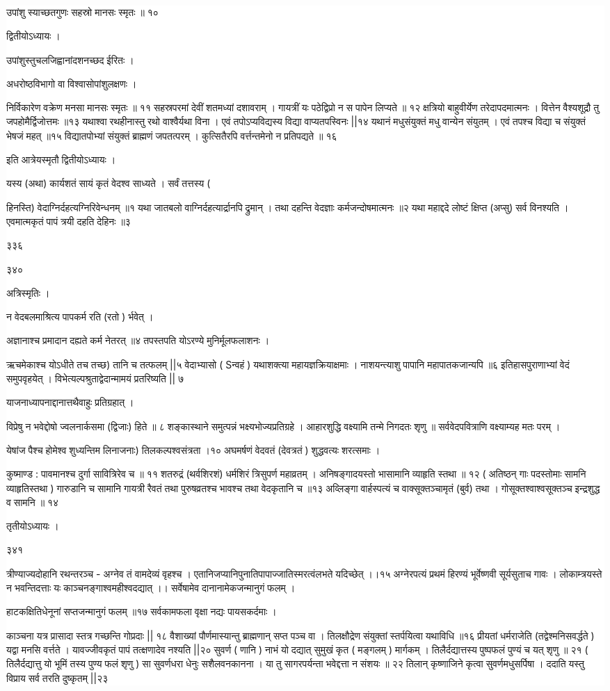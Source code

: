 उपांशु स्याच्छतगुणः सहस्रो मानसः स्मृतः ॥ १० 

द्वितीयोऽध्यायः । 

उपांशुस्तुचलजिह्वानांदशनच्छद ईरितः । 

अधरोष्ठविभागो वा विश्वासोपांशुलक्षणः । 

निर्विकारेण वक्रेण मनसा मानसः स्मृतः ॥ ११ सहस्रपरमां देवीं शतमध्यां दशावराम् । गायत्रीं यः पठेद्विप्रो न स पापेन लिप्यते ॥ १२ क्षत्रियो बाहुवीर्येण तरेदापदमात्मनः । वित्तेन वैश्यशूद्रौ तु जपहोमैर्द्विजोत्तमः ॥१३ यथाश्वा रथहीनास्तु रथो वाश्वैर्यथा विना । एवं तपोऽप्यविद्यस्य विद्या वाप्यतपस्विनः ||१४ यथानं मधुसंयुक्तं मधु वान्येन संयुतम् । एवं तपश्च विद्या च संयुक्तं भेषजं महत् ॥१५ विद्यातपोभ्यां संयुक्तं ब्राह्मणं जपतत्परम् । कुत्सितैरपि वर्त्तन्तमेनो न प्रतिपद्यते ॥ १६ 

इति आत्रेयस्मृतौ द्वितीयोऽध्यायः । 

यस्य (अथा) कार्यशतं सायं कृतं वेदश्व साध्यते । सर्वं तत्तस्य ( 

हिनस्ति) वेदाग्निर्दहत्यग्निरिवेन्धनम् ॥१ यथा जातबलो वाग्निर्दहत्यार्द्रानपि द्रुमान् । तथा दहन्ति वेदज्ञाः कर्मजन्दोषमात्मनः ॥२ यथा महाद्ददे लोष्टं क्षिप्त (अप्सु) सर्व विनश्यति । एवमात्मकृतं पापं त्रयी दहति देहिनः ॥३ 

३३६ 

३४० 

अत्रिस्मृतिः । 

न वेदबलमाश्रित्य पापकर्म रति (रतो ) र्भवेत् । 

अज्ञानाश्च प्रमादान दह्यते कर्म नेतरत् ॥४ तपस्तपति योऽरण्ये मुनिर्मूलफलाशनः । 

ऋचमेकाश्च योऽधीते तच तच्छ) तानि च तत्फलम् ||५ वेदाभ्यासो ( Sन्वहं ) यथाशक्त्या महायज्ञक्रियाक्षमाः । नाशयन्त्याशु पापानि महापातकजान्यपि ॥६ इतिहासपुराणाभ्यां वेदं समुपवृहयेत् । विभेत्यल्पश्रुताद्वेदान्मामयं प्रतरिष्यति || ७ 

याजनाध्यापनाद्दानात्तथैवाहुः प्रतिग्रहात् । 

विप्रेषु न भवेद्दोषो ज्वलनार्कसमा (द्विजाः) हिते ॥ ८ शङ्कास्थाने समुत्पन्नं भक्ष्यभोज्यप्रतिग्रहे । आहारशुद्धि वक्ष्यामि तन्मे निगदतः शृणु ॥ सर्ववेदपवित्राणि वक्ष्याम्यह मतः परम् । 

येषांज पैश्च होमेश्व शुध्यन्तिम लिनाजनाः) तिलकल्पश्वसंत्रता ।१० अघमर्षणं वेदवतं (देवत्रतं ) शुद्धवत्यः शरत्समाः । 

कुष्माण्ड : पावमानश्च दुर्गा सावित्रिरेव च ॥ ११ शतरुद्रं (थर्वशिरशं) धर्मशिरं त्रिसुपर्ण महाव्रतम् । अनिषङ्गादयस्तो भासामानि व्याहृति स्तथा ॥ १२ ( अतिष्ठन् गाः पदस्तोमाः सामनि व्याहृतिस्तथा ) गारुडानि च सामानि गायत्री रैवतं तथा पुरुषव्रतश्च भावश्च तथा वेदकृतानि च ॥१३ अव्लिङ्गा वार्हस्पत्यं च वाक्सूक्तञ्चामृतं (बुर्व) तथा । गोसूक्तश्वाश्वसूक्तञ्च इन्द्रशुद्ध व सामनि ॥ १४ 

तृतीयोऽध्यायः । 

३४१ 

त्रीण्याज्यदोहानि रथन्तरञ्च - अग्नेव तं वामदेव्यं वृहश्च । एतानिजप्यानिपुनातिपापाज्जातिस्मरत्वंलभते यदिच्छेत् ।।१५ अग्नेरपत्यं प्रथमं हिरण्यं भूर्वेष्णवी सूर्यसुताच गावः । लोकाम्त्रयस्ते न भवन्तिदत्ताः यः काञ्चनङ्गाश्वमहीश्वदद्यात् ।। सर्वेषामेव दानानामेकजन्मानुगं फलम् । 

हाटकक्षितिधेनूनां सप्तजन्मानुगं फलम् ॥१७ सर्वकामफला वृक्षा नद्यः पायसकर्दमाः । 

काञ्चना यत्र प्रासादा स्तत्र गच्छन्ति गोप्रदाः || १८ वैशाख्यां पौर्णमास्यान्तु ब्राह्मणान् सप्त पञ्च वा । तिलक्षौद्रेण संयुक्तां स्तर्पयित्वा यथाविधि ॥१६ प्रीयतां धर्मराजेति (तद्वेश्मनिसवर्द्धते ) यद्वा मनसि वर्त्तते । यावज्जीवकृतं पापं तत्क्षणादेव नश्यति ||२० सुवर्ण ( णानि ) नाभं यो दद्यात् सुमुखं कृत ( मङ्गलम् ) मार्गकम् । तिलैर्दद्यात्तस्य पुष्पफलं पुण्यं च यत् शृणु ॥ २१ ( तिलैर्दद्यात्तु यो भूमिं तस्य पुण्य फलं शृणु ) सा सुवर्णधरा धेनुः सशैलवनकानना । या तु सागरपर्यन्ता भवेद्दत्ता न संशयः ॥ २२ तिलान् कृष्णाजिने कृत्वा सुवर्णमधुसर्पिषा । ददाति यस्तु विप्राय सर्व तरति दुष्कृतम् ||२३ 
